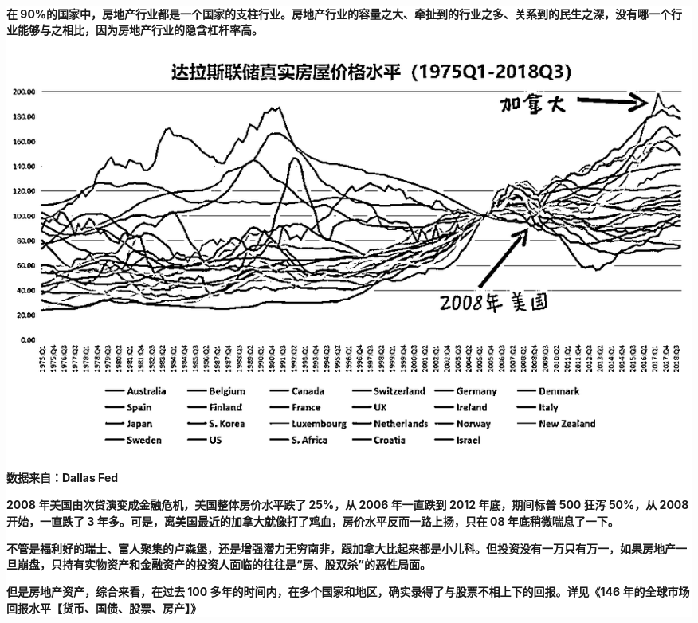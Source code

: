 **在 90%的国家中，房地产行业都是一个国家的支柱行业。房地产行业的容量之大、牵扯到的行业之多、关系到的民生之深，没有哪一个行业能够与之相比，因为房地产行业的隐含杠杆率高。**

**![](img/ea8396c3a59b24f7e4742a765e7b24e2.png)**

**数据来自：Dallas Fed** 

**2008 年美国由次贷演变成金融危机，美国整体房价水平跌了 25%，从 2006 年一直跌到 2012 年底，期间标普 500 狂泻 50%，从 2008 开始，一直跌了 3 年多。可是，离美国最近的加拿大就像打了鸡血，房价水平反而一路上扬，只在 08 年底稍微喘息了一下。**

**不管是福利好的瑞士、富人聚集的卢森堡，还是增强潜力无穷南非，跟加拿大比起来都是小儿科。**但投资没有一万只有万一，如果房地产一旦崩盘，只持有实物资产和金融资产的投资人面临的往往是“房、股双杀”的恶性局面**。**

**但是房地产资产，综合来看，在过去 100 多年的时间内，在多个国家和地区，确实录得了与股票不相上下的回报。详见《146 年的全球市场回报水平【货币、国债、股票、房产】》**
